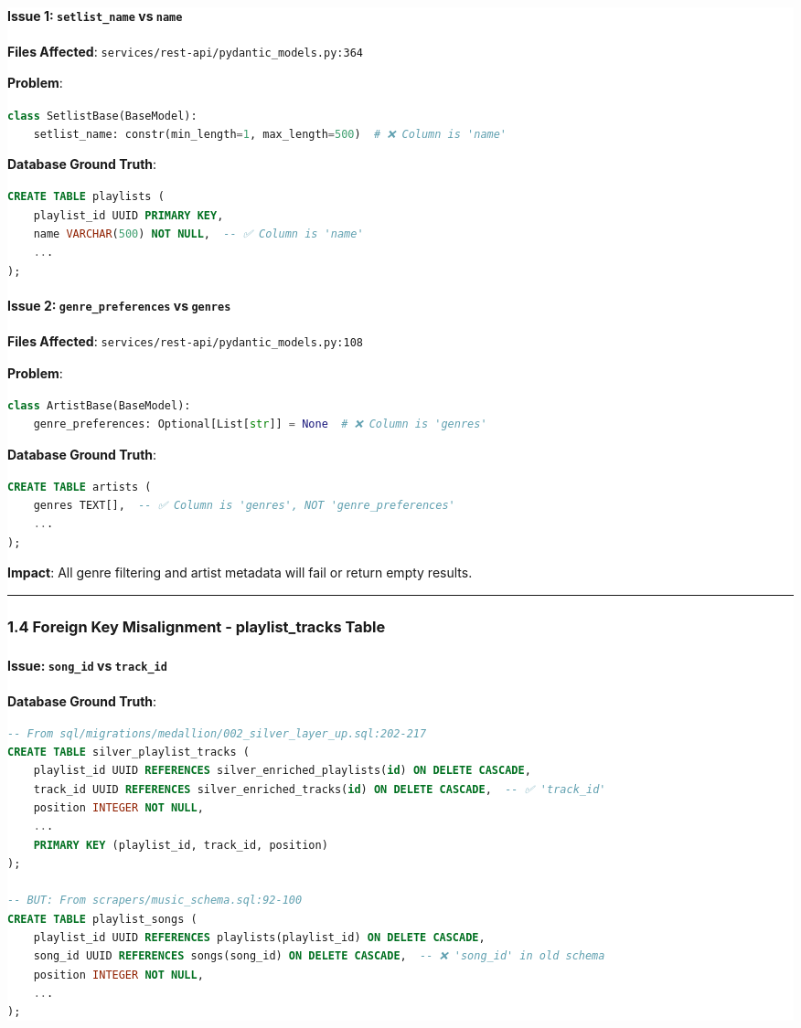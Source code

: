#### Issue 1: `setlist_name` vs `name`
**Files Affected**: `services/rest-api/pydantic_models.py:364`

**Problem**:
```python
class SetlistBase(BaseModel):
    setlist_name: constr(min_length=1, max_length=500)  # ❌ Column is 'name'
```

**Database Ground Truth**:
```sql
CREATE TABLE playlists (
    playlist_id UUID PRIMARY KEY,
    name VARCHAR(500) NOT NULL,  -- ✅ Column is 'name'
    ...
);
```

#### Issue 2: `genre_preferences` vs `genres`
**Files Affected**: `services/rest-api/pydantic_models.py:108`

**Problem**:
```python
class ArtistBase(BaseModel):
    genre_preferences: Optional[List[str]] = None  # ❌ Column is 'genres'
```

**Database Ground Truth**:
```sql
CREATE TABLE artists (
    genres TEXT[],  -- ✅ Column is 'genres', NOT 'genre_preferences'
    ...
);
```

**Impact**: All genre filtering and artist metadata will fail or return empty results.

---

### 1.4 **Foreign Key Misalignment - playlist_tracks Table**

#### Issue: `song_id` vs `track_id`
**Database Ground Truth**:
```sql
-- From sql/migrations/medallion/002_silver_layer_up.sql:202-217
CREATE TABLE silver_playlist_tracks (
    playlist_id UUID REFERENCES silver_enriched_playlists(id) ON DELETE CASCADE,
    track_id UUID REFERENCES silver_enriched_tracks(id) ON DELETE CASCADE,  -- ✅ 'track_id'
    position INTEGER NOT NULL,
    ...
    PRIMARY KEY (playlist_id, track_id, position)
);

-- BUT: From scrapers/music_schema.sql:92-100
CREATE TABLE playlist_songs (
    playlist_id UUID REFERENCES playlists(playlist_id) ON DELETE CASCADE,
    song_id UUID REFERENCES songs(song_id) ON DELETE CASCADE,  -- ❌ 'song_id' in old schema
    position INTEGER NOT NULL,
    ...
);
```

